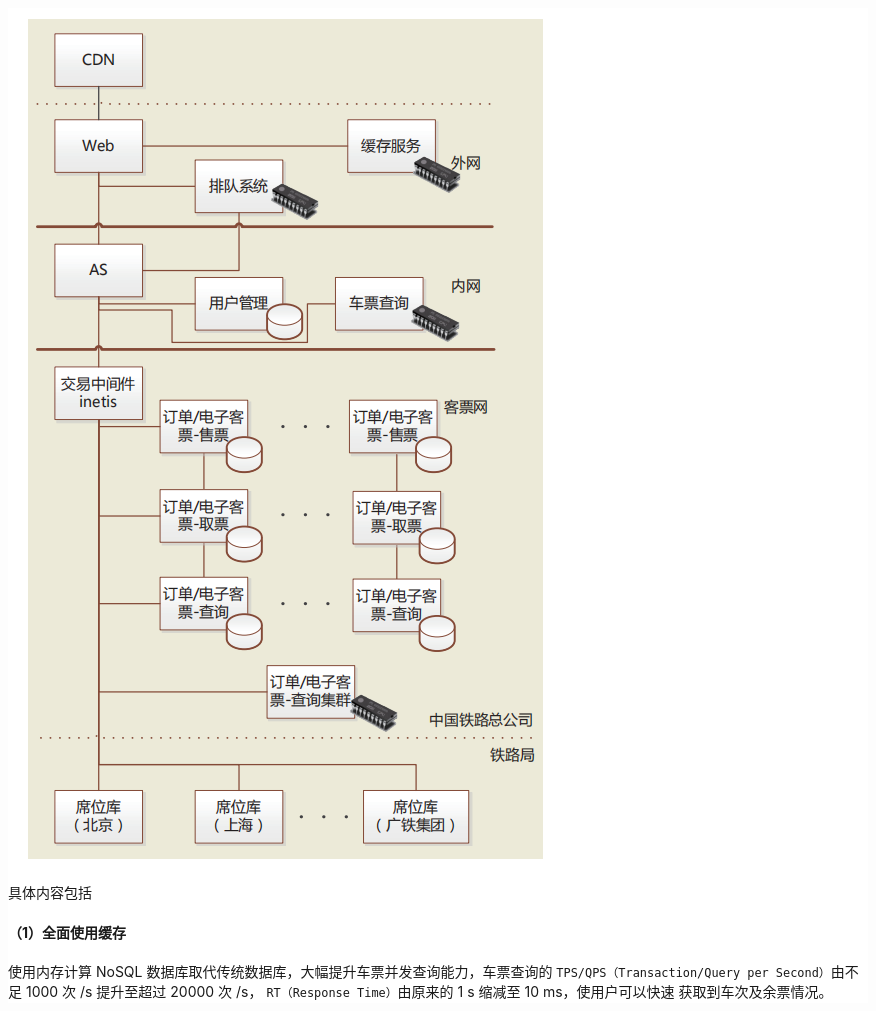 ![img_7.png](img_7.png)

具体内容包括

#### （1）全面使用缓存

使用内存计算 NoSQL 数据库取代传统数据库，大幅提升车票并发查询能力，车票查询的 `TPS/QPS（Transaction/Query per Second）`由不足 1000 次 /s 提升至超过 20000 次 /s，
`RT（Response Time）`由原来的 1 s 缩减至 10 ms，使用户可以快速 获取到车次及余票情况。
